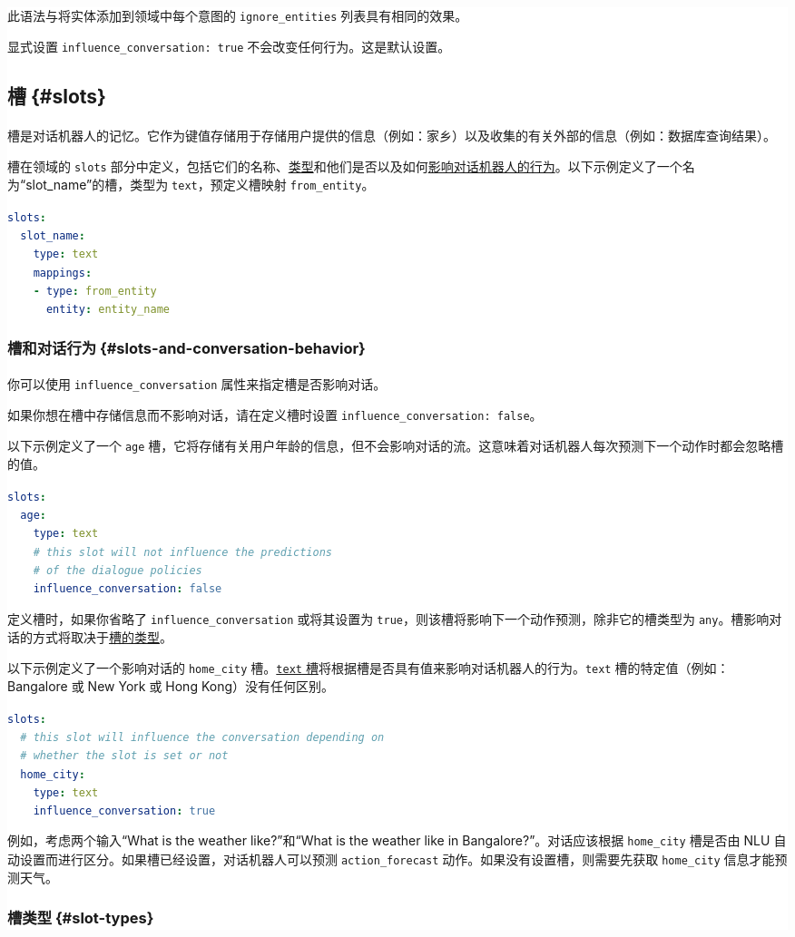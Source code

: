 此语法与将实体添加到领域中每个意图的 `ignore_entities` 列表具有相同的效果。

显式设置 `influence_conversation: true` 不会改变任何行为。这是默认设置。

## 槽 {#slots}

槽是对话机器人的记忆。它作为键值存储用于存储用户提供的信息（例如：家乡）以及收集的有关外部的信息（例如：数据库查询结果）。

槽在领域的 `slots` 部分中定义，包括它们的名称、[类型](domain.md#slot-types)和他们是否以及如何[影响对话机器人的行为](domain.md#slots-and-conversation-behavior)。以下示例定义了一个名为“slot_name”的槽，类型为 `text`，预定义槽映射 `from_entity`。

```yaml
slots:
  slot_name:
    type: text
    mappings:
    - type: from_entity
      entity: entity_name
```

### 槽和对话行为 {#slots-and-conversation-behavior}

你可以使用 `influence_conversation` 属性来指定槽是否影响对话。

如果你想在槽中存储信息而不影响对话，请在定义槽时设置 `influence_conversation: false`。

以下示例定义了一个 `age` 槽，它将存储有关用户年龄的信息，但不会影响对话的流。这意味着对话机器人每次预测下一个动作时都会忽略槽的值。

```yaml
slots:
  age:
    type: text
    # this slot will not influence the predictions
    # of the dialogue policies
    influence_conversation: false
```

定义槽时，如果你省略了 `influence_conversation` 或将其设置为 `true`，则该槽将影响下一个动作预测，除非它的槽类型为 `any`。槽影响对话的方式将取决于[槽的类型](domain.md#slot-types)。

以下示例定义了一个影响对话的 `home_city` 槽。[`text` 槽](domain.md#text-slot)将根据槽是否具有值来影响对话机器人的行为。`text` 槽的特定值（例如：Bangalore 或 New York 或 Hong Kong）没有任何区别。

```yaml
slots:
  # this slot will influence the conversation depending on
  # whether the slot is set or not
  home_city:
    type: text
    influence_conversation: true
```

例如，考虑两个输入“What is the weather like?”和“What is the weather like in Bangalore?”。对话应该根据 `home_city` 槽是否由 NLU 自动设置而进行区分。如果槽已经设置，对话机器人可以预测 `action_forecast` 动作。如果没有设置槽，则需要先获取 `home_city` 信息才能预测天气。

### 槽类型 {#slot-types}
